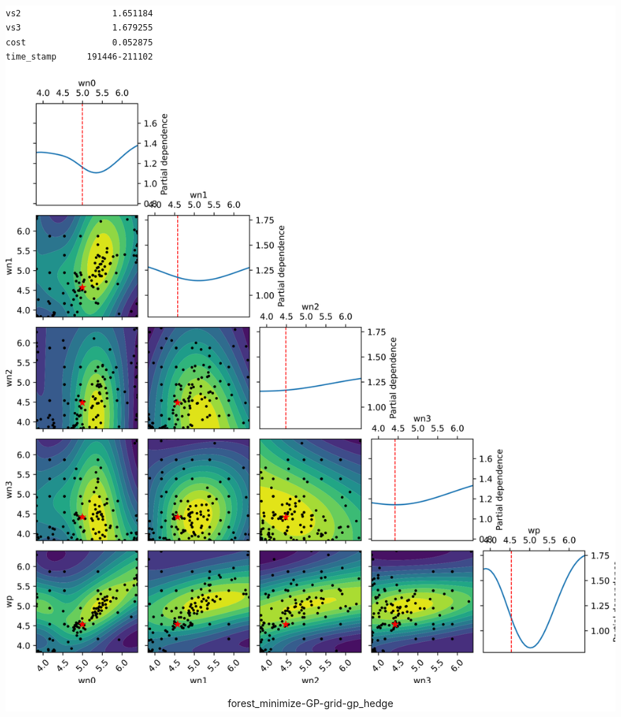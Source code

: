 ```
vs2                  1.651184
vs3                  1.679255
cost                 0.052875
time_stamp      191446-211102
```

![forest_minimize-GP-grid-gp_hedge](./plots/nand4/forest_minimize-GP-grid-gp_hedge-191446-211102-objk.svg)
<p align="center">forest_minimize-GP-grid-gp_hedge</p>
